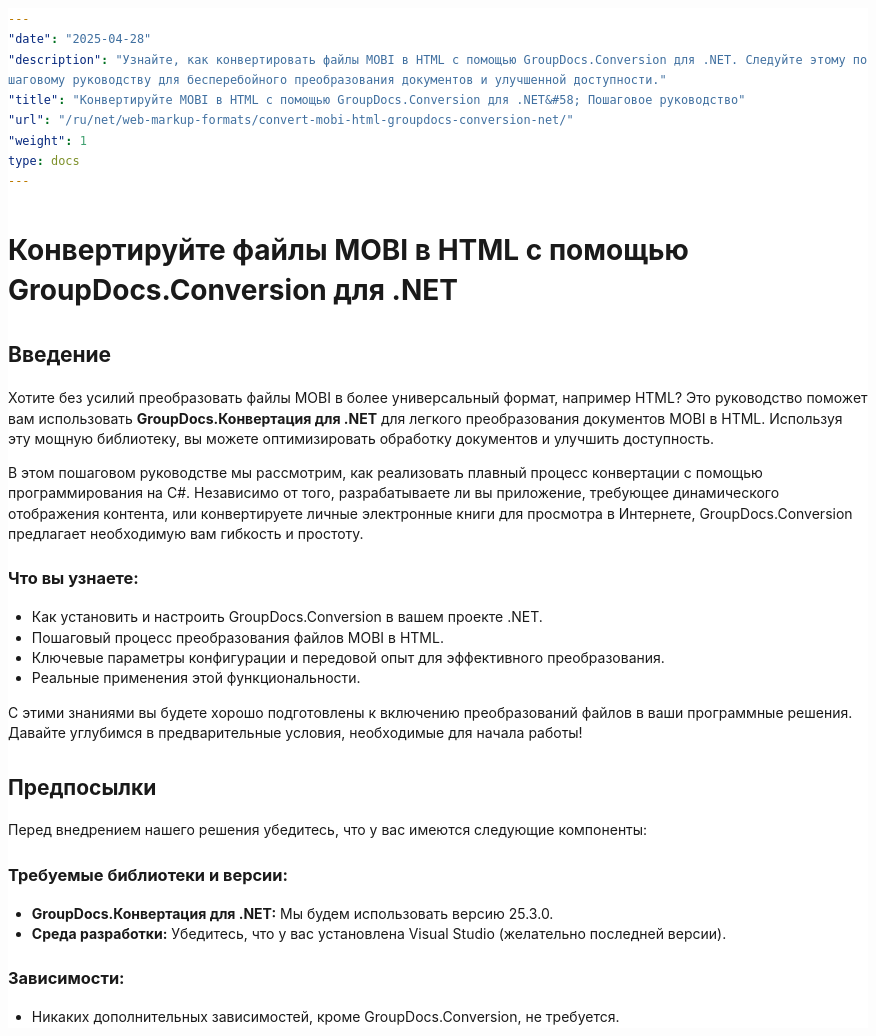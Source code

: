 ```yaml
---
"date": "2025-04-28"
"description": "Узнайте, как конвертировать файлы MOBI в HTML с помощью GroupDocs.Conversion для .NET. Следуйте этому пошаговому руководству для бесперебойного преобразования документов и улучшенной доступности."
"title": "Конвертируйте MOBI в HTML с помощью GroupDocs.Conversion для .NET&#58; Пошаговое руководство"
"url": "/ru/net/web-markup-formats/convert-mobi-html-groupdocs-conversion-net/"
"weight": 1
type: docs
---
```

# Конвертируйте файлы MOBI в HTML с помощью GroupDocs.Conversion для .NET

## Введение

Хотите без усилий преобразовать файлы MOBI в более универсальный формат, например HTML? Это руководство поможет вам использовать **GroupDocs.Конвертация для .NET** для легкого преобразования документов MOBI в HTML. Используя эту мощную библиотеку, вы можете оптимизировать обработку документов и улучшить доступность.

В этом пошаговом руководстве мы рассмотрим, как реализовать плавный процесс конвертации с помощью программирования на C#. Независимо от того, разрабатываете ли вы приложение, требующее динамического отображения контента, или конвертируете личные электронные книги для просмотра в Интернете, GroupDocs.Conversion предлагает необходимую вам гибкость и простоту.

### Что вы узнаете:
- Как установить и настроить GroupDocs.Conversion в вашем проекте .NET.
- Пошаговый процесс преобразования файлов MOBI в HTML.
- Ключевые параметры конфигурации и передовой опыт для эффективного преобразования.
- Реальные применения этой функциональности.

С этими знаниями вы будете хорошо подготовлены к включению преобразований файлов в ваши программные решения. Давайте углубимся в предварительные условия, необходимые для начала работы!

## Предпосылки

Перед внедрением нашего решения убедитесь, что у вас имеются следующие компоненты:

### Требуемые библиотеки и версии:
- **GroupDocs.Конвертация для .NET:** Мы будем использовать версию 25.3.0.
- **Среда разработки:** Убедитесь, что у вас установлена Visual Studio (желательно последней версии).

### Зависимости:
- Никаких дополнительных зависимостей, кроме GroupDocs.Conversion, не требуется.
